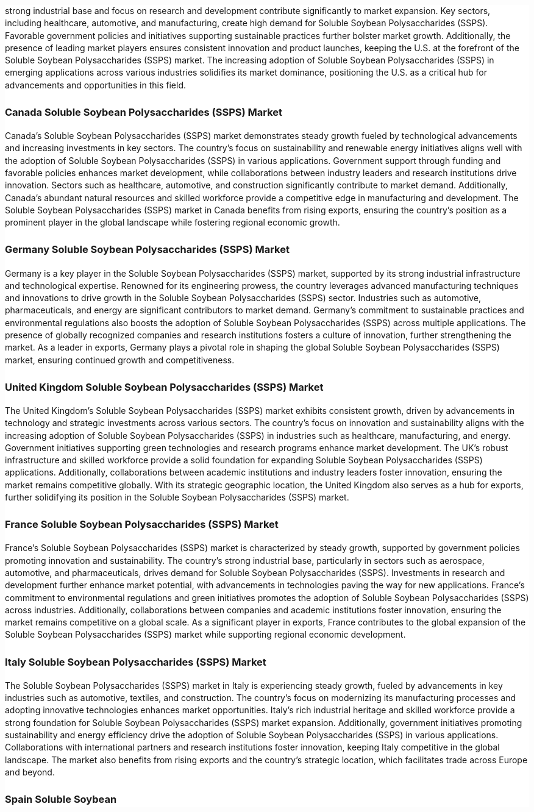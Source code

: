 strong industrial base and focus on research and development contribute significantly to market expansion. Key sectors, including healthcare, automotive, and manufacturing, create high demand for Soluble Soybean Polysaccharides (SSPS). Favorable government policies and initiatives supporting sustainable practices further bolster market growth. Additionally, the presence of leading market players ensures consistent innovation and product launches, keeping the U.S. at the forefront of the Soluble Soybean Polysaccharides (SSPS) market. The increasing adoption of Soluble Soybean Polysaccharides (SSPS) in emerging applications across various industries solidifies its market dominance, positioning the U.S. as a critical hub for advancements and opportunities in this field.</p><h3>Canada Soluble Soybean Polysaccharides (SSPS) Market</h3><p>Canada&rsquo;s Soluble Soybean Polysaccharides (SSPS) market demonstrates steady growth fueled by technological advancements and increasing investments in key sectors. The country&rsquo;s focus on sustainability and renewable energy initiatives aligns well with the adoption of Soluble Soybean Polysaccharides (SSPS) in various applications. Government support through funding and favorable policies enhances market development, while collaborations between industry leaders and research institutions drive innovation. Sectors such as healthcare, automotive, and construction significantly contribute to market demand. Additionally, Canada&rsquo;s abundant natural resources and skilled workforce provide a competitive edge in manufacturing and development. The Soluble Soybean Polysaccharides (SSPS) market in Canada benefits from rising exports, ensuring the country&rsquo;s position as a prominent player in the global landscape while fostering regional economic growth.</p><h3>Germany Soluble Soybean Polysaccharides (SSPS) Market</h3><p>Germany is a key player in the Soluble Soybean Polysaccharides (SSPS) market, supported by its strong industrial infrastructure and technological expertise. Renowned for its engineering prowess, the country leverages advanced manufacturing techniques and innovations to drive growth in the Soluble Soybean Polysaccharides (SSPS) sector. Industries such as automotive, pharmaceuticals, and energy are significant contributors to market demand. Germany&rsquo;s commitment to sustainable practices and environmental regulations also boosts the adoption of Soluble Soybean Polysaccharides (SSPS) across multiple applications. The presence of globally recognized companies and research institutions fosters a culture of innovation, further strengthening the market. As a leader in exports, Germany plays a pivotal role in shaping the global Soluble Soybean Polysaccharides (SSPS) market, ensuring continued growth and competitiveness.</p><h3>United Kingdom Soluble Soybean Polysaccharides (SSPS) Market</h3><p>The United Kingdom&rsquo;s Soluble Soybean Polysaccharides (SSPS) market exhibits consistent growth, driven by advancements in technology and strategic investments across various sectors. The country&rsquo;s focus on innovation and sustainability aligns with the increasing adoption of Soluble Soybean Polysaccharides (SSPS) in industries such as healthcare, manufacturing, and energy. Government initiatives supporting green technologies and research programs enhance market development. The UK&rsquo;s robust infrastructure and skilled workforce provide a solid foundation for expanding Soluble Soybean Polysaccharides (SSPS) applications. Additionally, collaborations between academic institutions and industry leaders foster innovation, ensuring the market remains competitive globally. With its strategic geographic location, the United Kingdom also serves as a hub for exports, further solidifying its position in the Soluble Soybean Polysaccharides (SSPS) market.</p><h3>France Soluble Soybean Polysaccharides (SSPS) Market</h3><p>France&rsquo;s Soluble Soybean Polysaccharides (SSPS) market is characterized by steady growth, supported by government policies promoting innovation and sustainability. The country&rsquo;s strong industrial base, particularly in sectors such as aerospace, automotive, and pharmaceuticals, drives demand for Soluble Soybean Polysaccharides (SSPS). Investments in research and development further enhance market potential, with advancements in technologies paving the way for new applications. France&rsquo;s commitment to environmental regulations and green initiatives promotes the adoption of Soluble Soybean Polysaccharides (SSPS) across industries. Additionally, collaborations between companies and academic institutions foster innovation, ensuring the market remains competitive on a global scale. As a significant player in exports, France contributes to the global expansion of the Soluble Soybean Polysaccharides (SSPS) market while supporting regional economic development.</p><h3>Italy Soluble Soybean Polysaccharides (SSPS) Market</h3><p>The Soluble Soybean Polysaccharides (SSPS) market in Italy is experiencing steady growth, fueled by advancements in key industries such as automotive, textiles, and construction. The country&rsquo;s focus on modernizing its manufacturing processes and adopting innovative technologies enhances market opportunities. Italy&rsquo;s rich industrial heritage and skilled workforce provide a strong foundation for Soluble Soybean Polysaccharides (SSPS) market expansion. Additionally, government initiatives promoting sustainability and energy efficiency drive the adoption of Soluble Soybean Polysaccharides (SSPS) in various applications. Collaborations with international partners and research institutions foster innovation, keeping Italy competitive in the global landscape. The market also benefits from rising exports and the country&rsquo;s strategic location, which facilitates trade across Europe and beyond.</p><h3>Spain Soluble Soybean